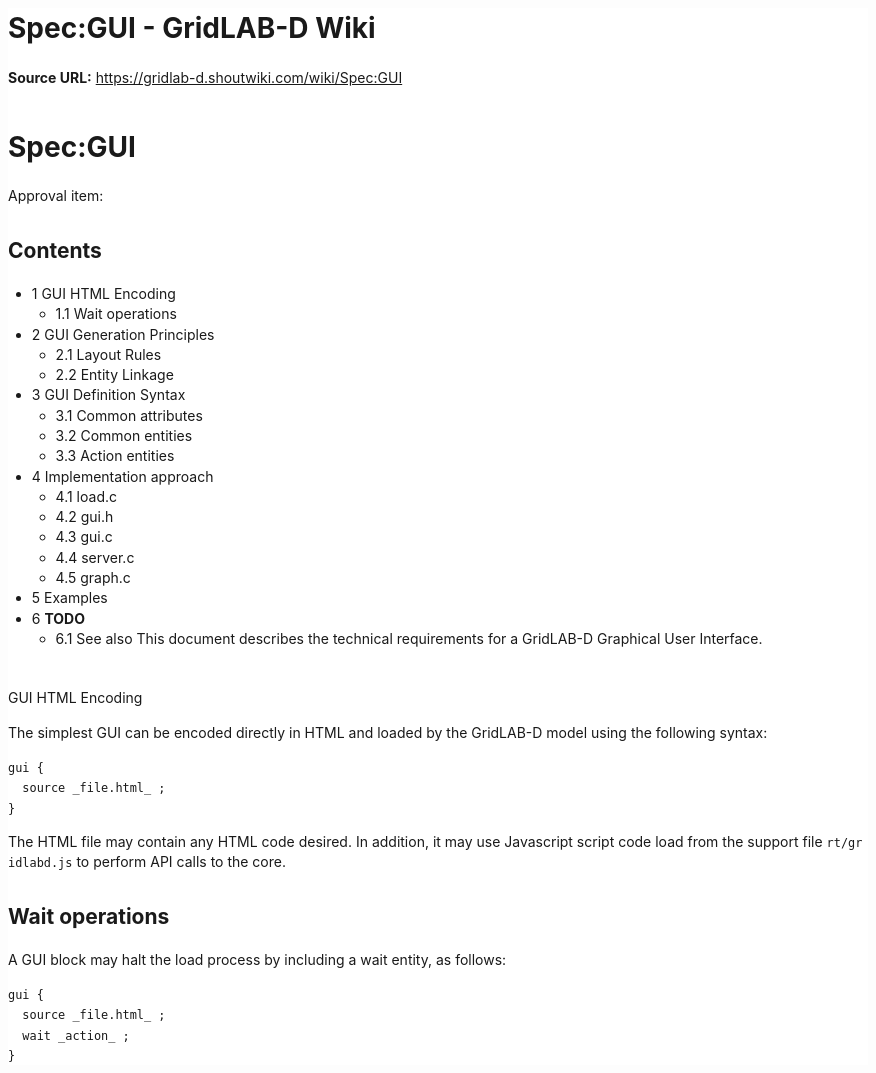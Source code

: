 # Spec:GUI - GridLAB-D Wiki

**Source URL:** https://gridlab-d.shoutwiki.com/wiki/Spec:GUI
# Spec:GUI

Approval item: 

## Contents

  * 1 GUI HTML Encoding
    * 1.1 Wait operations
  * 2 GUI Generation Principles
    * 2.1 Layout Rules
    * 2.2 Entity Linkage
  * 3 GUI Definition Syntax
    * 3.1 Common attributes
    * 3.2 Common entities
    * 3.3 Action entities
  * 4 Implementation approach
    * 4.1 load.c
    * 4.2 gui.h
    * 4.3 gui.c
    * 4.4 server.c
    * 4.5 graph.c
  * 5 Examples
  * 6 **TODO**
    * 6.1 See also
This document describes the technical requirements for a GridLAB-D Graphical User Interface. 

  


# 

GUI HTML Encoding

The simplest GUI can be encoded directly in HTML and loaded by the GridLAB-D model using the following syntax: 
    
    
    gui {
      source _file.html_ ;
    }
    

The HTML file may contain any HTML code desired. In addition, it may use Javascript script code load from the support file `rt/gridlabd.js` to perform API calls to the core. 

## Wait operations

A GUI block may halt the load process by including a wait entity, as follows: 
    
    
    gui {
      source _file.html_ ;
      wait _action_ ;
    }
    